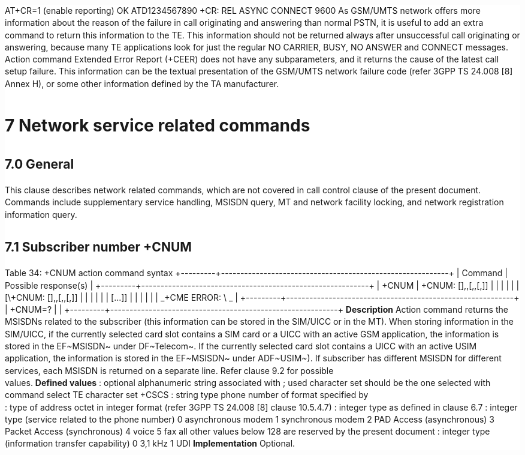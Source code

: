 AT+CR=1 (enable reporting)
OK
ATD1234567890
+CR: REL ASYNC
CONNECT 9600
As GSM/UMTS network offers more information about the reason of the failure in
call originating and answering than normal PSTN, it is useful to add an extra
command to return this information to the TE. This information should not be
returned always after unsuccessful call originating or answering, because many
TE applications look for just the regular NO CARRIER, BUSY, NO ANSWER and
CONNECT messages. Action command Extended Error Report (+CEER) does not have
any subparameters, and it returns the cause of the latest call setup failure.
This information can be the textual presentation of the GSM/UMTS network
failure code (refer 3GPP TS 24.008 [8] Annex H), or some other information
defined by the TA manufacturer.
# 7 Network service related commands
## 7.0 General
This clause describes network related commands, which are not covered in call
control clause of the present document. Commands include supplementary service
handling, MSISDN query, MT and network facility locking, and network
registration information query.
## 7.1 Subscriber number +CNUM
Table 34: +CNUM action command syntax
+---------+-----------------------------------------------------------+ | Command | Possible response(s) | +---------+-----------------------------------------------------------+ | +CNUM | +CNUM: [\],\,\[,\,\[,\]] | | | | | | [\\+CNUM: [\],\,\[,\,\[,\]] | | | | | | [...]] | | | | | | _+CME ERROR: \ _ | +---------+-----------------------------------------------------------+ | +CNUM=? | | +---------+-----------------------------------------------------------+
**Description**
Action command returns the MSISDNs related to the subscriber (this information
can be stored in the SIM/UICC or in the MT). When storing information in the
SIM/UICC, if the currently selected card slot contains a SIM card or a UICC
with an active GSM application, the information is stored in the EF~MSISDN~
under DF~Telecom~. If the currently selected card slot contains a UICC with an
active USIM application, the information is stored in the EF~MSISDN~ under
ADF~USIM~). If subscriber has different MSISDN for different services, each
MSISDN is returned on a separate line. Refer clause 9.2 for possible \
values.
**Defined values**
\: optional alphanumeric string associated with \;
used character set should be the one selected with command select TE character
set +CSCS
\: string type phone number of format specified by \
\: type of address octet in integer format (refer 3GPP TS 24.008
[8] clause 10.5.4.7)
\: integer type as defined in clause 6.7
\: integer type (service related to the phone number)
0 asynchronous modem
1 synchronous modem
2 PAD Access (asynchronous)
3 Packet Access (synchronous)
4 voice
5 fax
all other values below 128 are reserved by the present document
\: integer type (information transfer capability)
0 3,1 kHz
1 UDI
**Implementation**
Optional.